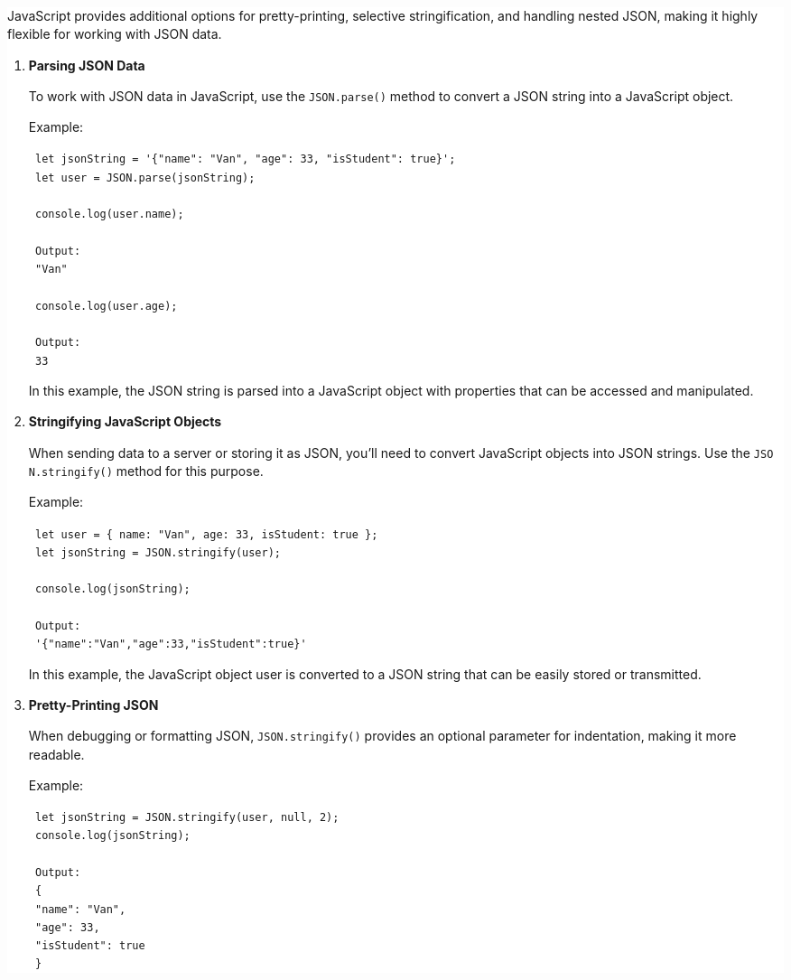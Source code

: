 JavaScript provides additional options for pretty-printing, selective stringification, and handling nested JSON, making it highly flexible for working with JSON data.

1. **Parsing JSON Data**

    To work with JSON data in JavaScript, use the `JSON.parse()` method to convert a JSON string into a JavaScript object.

    Example:

        let jsonString = '{"name": "Van", "age": 33, "isStudent": true}';
        let user = JSON.parse(jsonString);

        console.log(user.name); 

        Output: 
        "Van"

        console.log(user.age);  
        
        Output: 
        33

    In this example, the JSON string is parsed into a JavaScript object with properties that can be accessed and manipulated.

2. **Stringifying JavaScript Objects**

    When sending data to a server or storing it as JSON, you’ll need to convert JavaScript objects into JSON strings. Use the `JSON.stringify()` method for this purpose.

    Example:

        let user = { name: "Van", age: 33, isStudent: true };
        let jsonString = JSON.stringify(user);

        console.log(jsonString); 
        
        Output: 
        '{"name":"Van","age":33,"isStudent":true}'


    In this example, the JavaScript object user is converted to a JSON string that can be easily stored or transmitted.

3. **Pretty-Printing JSON**

    When debugging or formatting JSON, `JSON.stringify()` provides an optional parameter for indentation, making it more readable.

    Example:

        let jsonString = JSON.stringify(user, null, 2);
        console.log(jsonString);

        Output:
        {
        "name": "Van",
        "age": 33,
        "isStudent": true
        }
